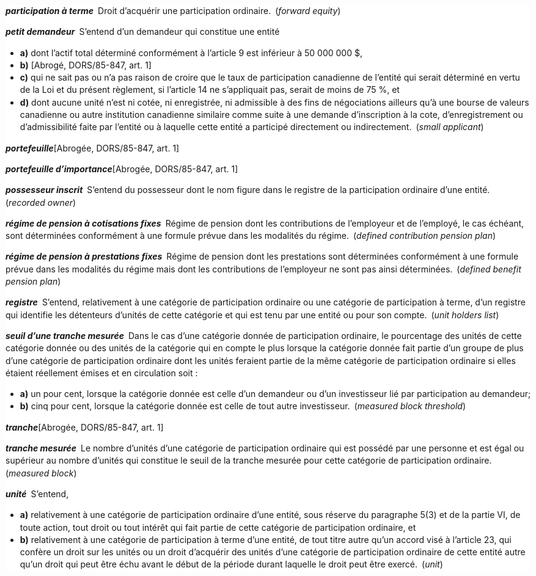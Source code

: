 ***participation à terme*** Droit d’acquérir une participation ordinaire. (*forward equity*)

***petit demandeur*** S’entend d’un demandeur qui constitue une entité
- **a)** dont l’actif total déterminé conformément à l’article 9 est inférieur à 50 000 000 $,
- **b)** [Abrogé, DORS/85-847, art. 1]
- **c)** qui ne sait pas ou n’a pas raison de croire que le taux de participation canadienne de l’entité qui serait déterminé en vertu de la Loi et du présent règlement, si l’article 14 ne s’appliquait pas, serait de moins de 75 %, et
- **d)** dont aucune unité n’est ni cotée, ni enregistrée, ni admissible à des fins de négociations ailleurs qu’à une bourse de valeurs canadienne ou autre institution canadienne similaire comme suite à une demande d’inscription à la cote, d’enregistrement ou d’admissibilité faite par l’entité ou à laquelle cette entité a participé directement ou indirectement. (*small applicant*)

***portefeuille***[Abrogée, DORS/85-847, art. 1]

***portefeuille d’importance***[Abrogée, DORS/85-847, art. 1]

***possesseur inscrit*** S’entend du possesseur dont le nom figure dans le registre de la participation ordinaire d’une entité. (*recorded owner*)

***régime de pension à cotisations fixes*** Régime de pension dont les contributions de l’employeur et de l’employé, le cas échéant, sont déterminées conformément à une formule prévue dans les modalités du régime. (*defined contribution pension plan*)

***régime de pension à prestations fixes*** Régime de pension dont les prestations sont déterminées conformément à une formule prévue dans les modalités du régime mais dont les contributions de l’employeur ne sont pas ainsi déterminées. (*defined benefit pension plan*)

***registre*** S’entend, relativement à une catégorie de participation ordinaire ou une catégorie de participation à terme, d’un registre qui identifie les détenteurs d’unités de cette catégorie et qui est tenu par une entité ou pour son compte. (*unit holders list*)

***seuil d’une tranche mesurée*** Dans le cas d’une catégorie donnée de participation ordinaire, le pourcentage des unités de cette catégorie donnée ou des unités de la catégorie qui en compte le plus lorsque la catégorie donnée fait partie d’un groupe de plus d’une catégorie de participation ordinaire dont les unités feraient partie de la même catégorie de participation ordinaire si elles étaient réellement émises et en circulation soit :
- **a)** un pour cent, lorsque la catégorie donnée est celle d’un demandeur ou d’un investisseur lié par participation au demandeur;
- **b)** cinq pour cent, lorsque la catégorie donnée est celle de tout autre investisseur. (*measured block threshold*)

***tranche***[Abrogée, DORS/85-847, art. 1]

***tranche mesurée*** Le nombre d’unités d’une catégorie de participation ordinaire qui est possédé par une personne et est égal ou supérieur au nombre d’unités qui constitue le seuil de la tranche mesurée pour cette catégorie de participation ordinaire. (*measured block*)

***unité*** S’entend,
- **a)** relativement à une catégorie de participation ordinaire d’une entité, sous réserve du paragraphe 5(3) et de la partie VI, de toute action, tout droit ou tout intérêt qui fait partie de cette catégorie de participation ordinaire, et
- **b)** relativement à une catégorie de participation à terme d’une entité, de tout titre autre qu’un accord visé à l’article 23, qui confère un droit sur les unités ou un droit d’acquérir des unités d’une catégorie de participation ordinaire de cette entité autre qu’un droit qui peut être échu avant le début de la période durant laquelle le droit peut être exercé. (*unit*)
